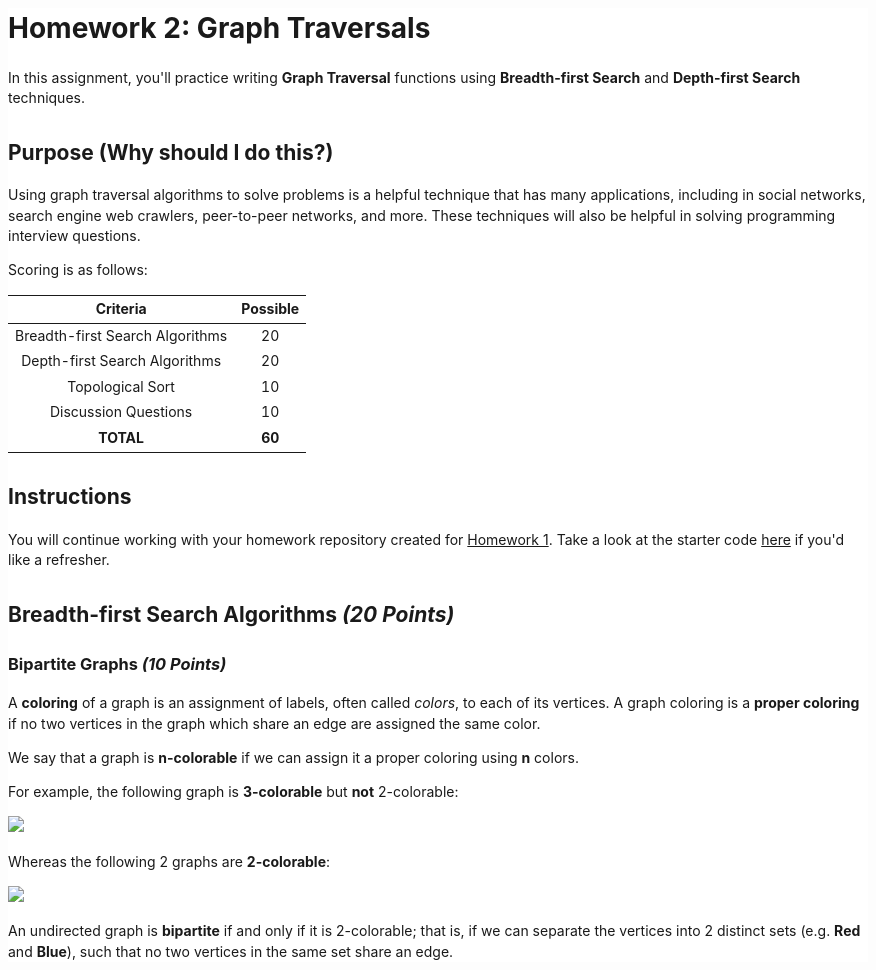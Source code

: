 # Homework 2: Graph Traversals

In this assignment, you'll practice writing **Graph Traversal** functions using **Breadth-first Search** and **Depth-first Search** techniques.

## Purpose (Why should I do this?)

Using graph traversal algorithms to solve problems is a helpful technique that has many applications, including in social networks, search engine web crawlers, peer-to-peer networks, and more. These techniques will also be helpful in solving programming interview questions.

Scoring is as follows:

| Criteria | Possible |
| :------: | :------: |
| Breadth-first Search Algorithms | 20 |
| Depth-first Search Algorithms | 20 |
| Topological Sort | 10 |
| Discussion Questions | 10 |
| **TOTAL** | **60** |

## Instructions

You will continue working with your homework repository created for [Homework 1](Assignments/01-Graph-ADT). Take a look at the starter code [here](https://github.com/Make-School-Labs/Graph-ADT-Starter-Code) if you'd like a refresher.

## Breadth-first Search Algorithms _(20 Points)_

### Bipartite Graphs _(10 Points)_

A **coloring** of a graph is an assignment of labels, often called _colors_, to each of its vertices. A graph coloring is a **proper coloring** if no two vertices in the graph which share an edge are assigned the same color.

We say that a graph is **n-colorable** if we can assign it a proper coloring using **n** colors.

For example, the following graph is **3-colorable** but **not** 2-colorable:

<img src="Assignments/Assets/3-colorable-graph.png" width="300">

Whereas the following 2 graphs are **2-colorable**:

<img src="Assignments/Assets/2-colorable-graphs.png" width="600">

An undirected graph is **bipartite** if and only if it is 2-colorable; that is, if we can separate the vertices into 2 distinct sets (e.g. **Red** and **Blue**), such that no two vertices in the same set share an edge.
